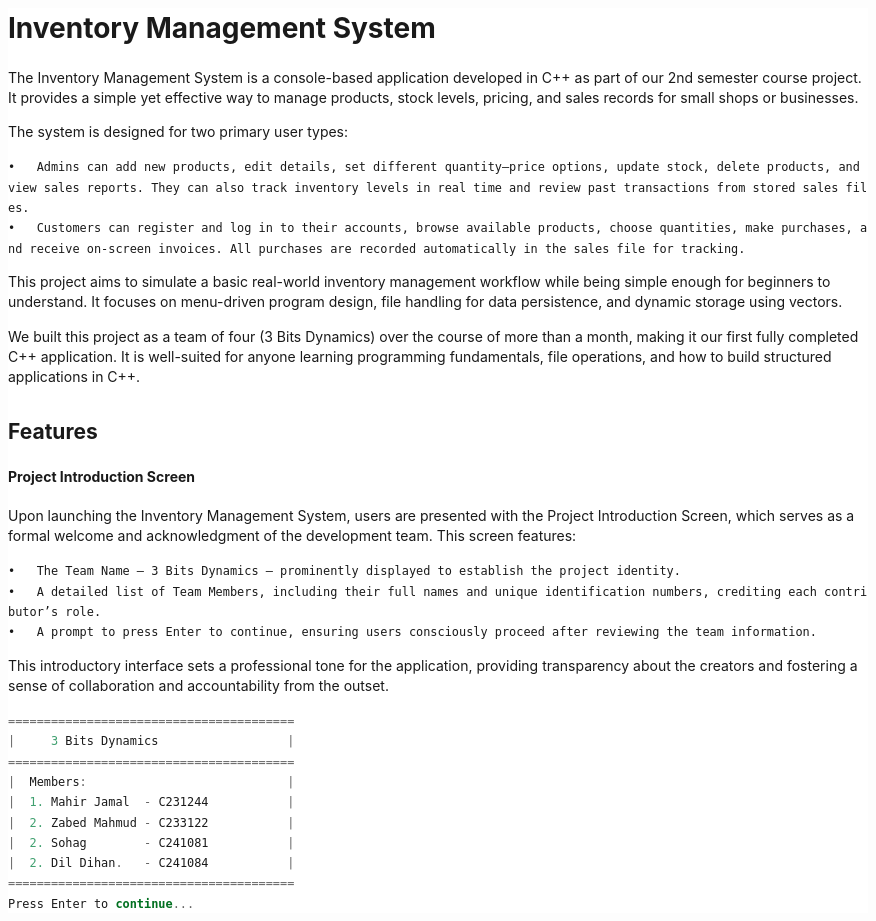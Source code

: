 
# Inventory Management System

The Inventory Management System is a console-based application developed in C++ as part of our 2nd semester course project.
It provides a simple yet effective way to manage products, stock levels, pricing, and sales records for small shops or businesses.

The system is designed for two primary user types:
	
    •	Admins can add new products, edit details, set different quantity–price options, update stock, delete products, and view sales reports. They can also track inventory levels in real time and review past transactions from stored sales files.
	•	Customers can register and log in to their accounts, browse available products, choose quantities, make purchases, and receive on-screen invoices. All purchases are recorded automatically in the sales file for tracking.

This project aims to simulate a basic real-world inventory management workflow while being simple enough for beginners to understand.
It focuses on menu-driven program design, file handling for data persistence, and dynamic storage using vectors.

We built this project as a team of four (3 Bits Dynamics) over the course of more than a month, making it our first fully completed C++ application.
It is well-suited for anyone learning programming fundamentals, file operations, and how to build structured applications in C++.


## Features

#### Project Introduction Screen
Upon launching the Inventory Management System, users are presented with the Project Introduction Screen, which serves as a formal welcome and acknowledgment of the development team. This screen features:
	
    •	The Team Name — 3 Bits Dynamics — prominently displayed to establish the project identity.
	•	A detailed list of Team Members, including their full names and unique identification numbers, crediting each contributor’s role.
	•	A prompt to press Enter to continue, ensuring users consciously proceed after reviewing the team information.
This introductory interface sets a professional tone for the application, providing transparency about the creators and fostering a sense of collaboration and accountability from the outset.

```cpp
========================================
|     3 Bits Dynamics                  |
========================================
|  Members:                            |
|  1. Mahir Jamal  - C231244           |
|  2. Zabed Mahmud - C233122           |
|  2. Sohag        - C241081           |
|  2. Dil Dihan.   - C241084           |
========================================
Press Enter to continue...
```
